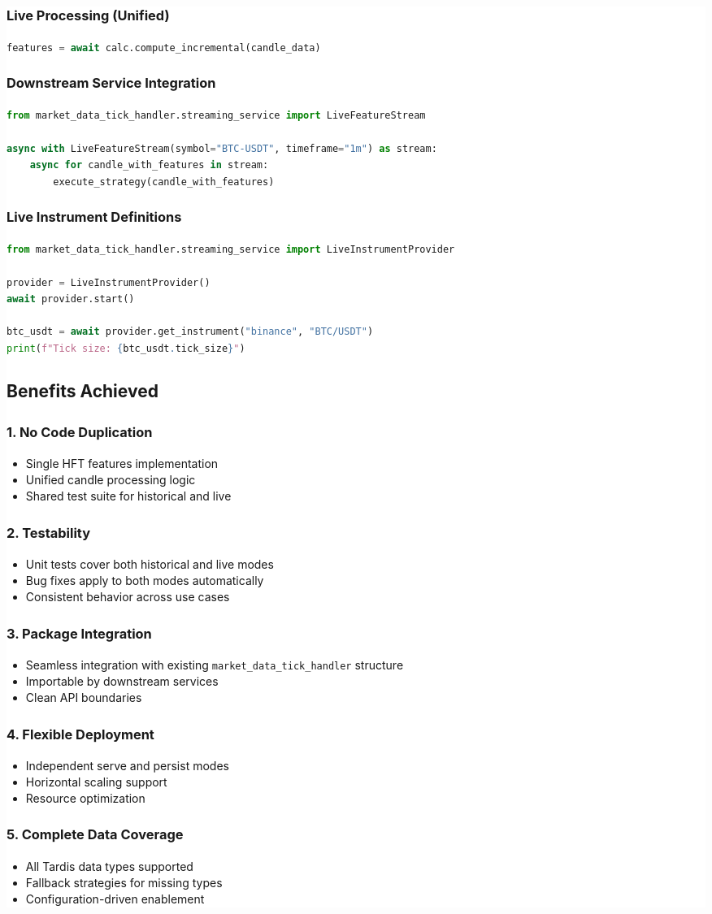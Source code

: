 ### Live Processing (Unified)  
```python
features = await calc.compute_incremental(candle_data)
```

### Downstream Service Integration
```python
from market_data_tick_handler.streaming_service import LiveFeatureStream

async with LiveFeatureStream(symbol="BTC-USDT", timeframe="1m") as stream:
    async for candle_with_features in stream:
        execute_strategy(candle_with_features)
```

### Live Instrument Definitions
```python
from market_data_tick_handler.streaming_service import LiveInstrumentProvider

provider = LiveInstrumentProvider()
await provider.start()

btc_usdt = await provider.get_instrument("binance", "BTC/USDT")
print(f"Tick size: {btc_usdt.tick_size}")
```

## Benefits Achieved

### 1. No Code Duplication
- Single HFT features implementation
- Unified candle processing logic
- Shared test suite for historical and live

### 2. Testability  
- Unit tests cover both historical and live modes
- Bug fixes apply to both modes automatically
- Consistent behavior across use cases

### 3. Package Integration
- Seamless integration with existing `market_data_tick_handler` structure
- Importable by downstream services
- Clean API boundaries

### 4. Flexible Deployment
- Independent serve and persist modes
- Horizontal scaling support
- Resource optimization

### 5. Complete Data Coverage
- All Tardis data types supported
- Fallback strategies for missing types
- Configuration-driven enablement
